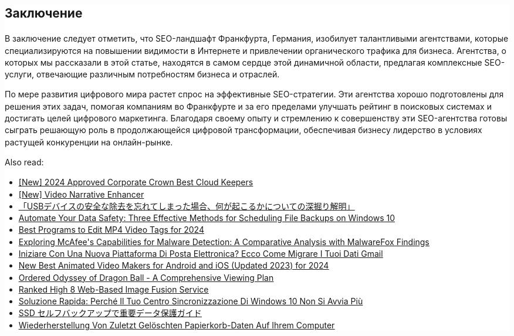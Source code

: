 
## Заключение

В заключение следует отметить, что SEO-ландшафт Франкфурта, Германия, изобилует талантливыми агентствами, которые специализируются на повышении видимости в Интернете и привлечении органического трафика для бизнеса. Агентства, о которых мы рассказали в этой статье, находятся в самом сердце этой динамичной области, предлагая комплексные SEO-услуги, отвечающие различным потребностям бизнеса и отраслей.

По мере развития цифрового мира растет спрос на эффективные SEO-стратегии. Эти агентства хорошо подготовлены для решения этих задач, помогая компаниям во Франкфурте и за его пределами улучшать рейтинг в поисковых системах и достигать целей цифрового маркетинга. Благодаря своему опыту и стремлению к совершенству эти SEO-агентства готовы сыграть решающую роль в продолжающейся цифровой трансформации, обеспечивая бизнесу лидерство в условиях растущей конкуренции на онлайн-рынке.

<ins class="adsbygoogle"
     style="display:block"
     data-ad-format="autorelaxed"
     data-ad-client="ca-pub-7571918770474297"
     data-ad-slot="1223367746"></ins>

<ins class="adsbygoogle"
     style="display:block"
     data-ad-client="ca-pub-7571918770474297"
     data-ad-slot="8358498916"
     data-ad-format="auto"
     data-full-width-responsive="true"></ins>

<span class="atpl-alsoreadstyle">Also read:</span>
<div><ul>
<li><a href="https://fox-http.techidaily.com/new-2024-approved-corporate-crown-best-cloud-keepers/"><u>[New] 2024 Approved Corporate Crown Best Cloud Keepers</u></a></li>
<li><a href="https://facebook-video-share.techidaily.com/new-video-narrative-enhancer/"><u>[New] Video Narrative Enhancer</u></a></li>
<li><a href="https://win-extraordinary.techidaily.com/1728491393350-usb/"><u>「USBデバイスの安全な除去を忘れてしまった場合、何が起こるかについての深掘り解明」</u></a></li>
<li><a href="https://win-extraordinary.techidaily.com/automate-your-data-safety-three-effective-methods-for-scheduling-file-backups-on-windows-10/"><u>Automate Your Data Safety: Three Effective Methods for Scheduling File Backups on Windows 10</u></a></li>
<li><a href="https://ai-vdieo-software.techidaily.com/best-programs-to-edit-mp4-video-tags-for-2024/"><u>Best Programs to Edit MP4 Video Tags for 2024</u></a></li>
<li><a href="https://win-extraordinary.techidaily.com/exploring-mcafees-capabilities-for-malware-detection-a-comparative-analysis-with-malwarefox-findings/"><u>Exploring McAfee's Capabilities for Malware Detection: A Comparative Analysis with MalwareFox Findings</u></a></li>
<li><a href="https://win-extraordinary.techidaily.com/iniziare-con-una-nuova-piattaforma-di-posta-elettronica-ecco-come-migrare-i-tuoi-dati-gmail/"><u>Iniziare Con Una Nuova Piattaforma Di Posta Elettronica? Ecco Come Migrare I Tuoi Dati Gmail</u></a></li>
<li><a href="https://video-content-creator.techidaily.com/new-best-animated-video-makers-for-android-and-ios-updated-2023-for-2024/"><u>New Best Animated Video Makers for Android and iOS (Updated 2023) for 2024</u></a></li>
<li><a href="https://technical-tips.techidaily.com/ordered-odyssey-of-dragon-ball-a-comprehensive-viewing-plan/"><u>Ordered Odyssey of Dragon Ball - A Comprehensive Viewing Plan</u></a></li>
<li><a href="https://extra-tips.techidaily.com/ranked-high-8-web-based-image-fusion-service/"><u>Ranked High 8 Web-Based Image Fusion Service</u></a></li>
<li><a href="https://win-extraordinary.techidaily.com/soluzione-rapida-perche-il-tuo-centro-sincronizzazione-di-windows-10-non-si-avvia-piu/"><u>Soluzione Rapida: Perché Il Tuo Centro Sincronizzazione Di Windows 10 Non Si Avvia Più</u></a></li>
<li><a href="https://win-extraordinary.techidaily.com/1728468436396-ssd/"><u>SSD セルフバックアップで重要データ保護ガイド</u></a></li>
<li><a href="https://fox-sys.techidaily.com/wiederherstellung-von-zuletzt-geloschten-papierkorb-daten-auf-ihrem-computer/"><u>Wiederherstellung Von Zuletzt Gelöschten Papierkorb-Daten Auf Ihrem Computer</u></a></li>
</ul></div>

